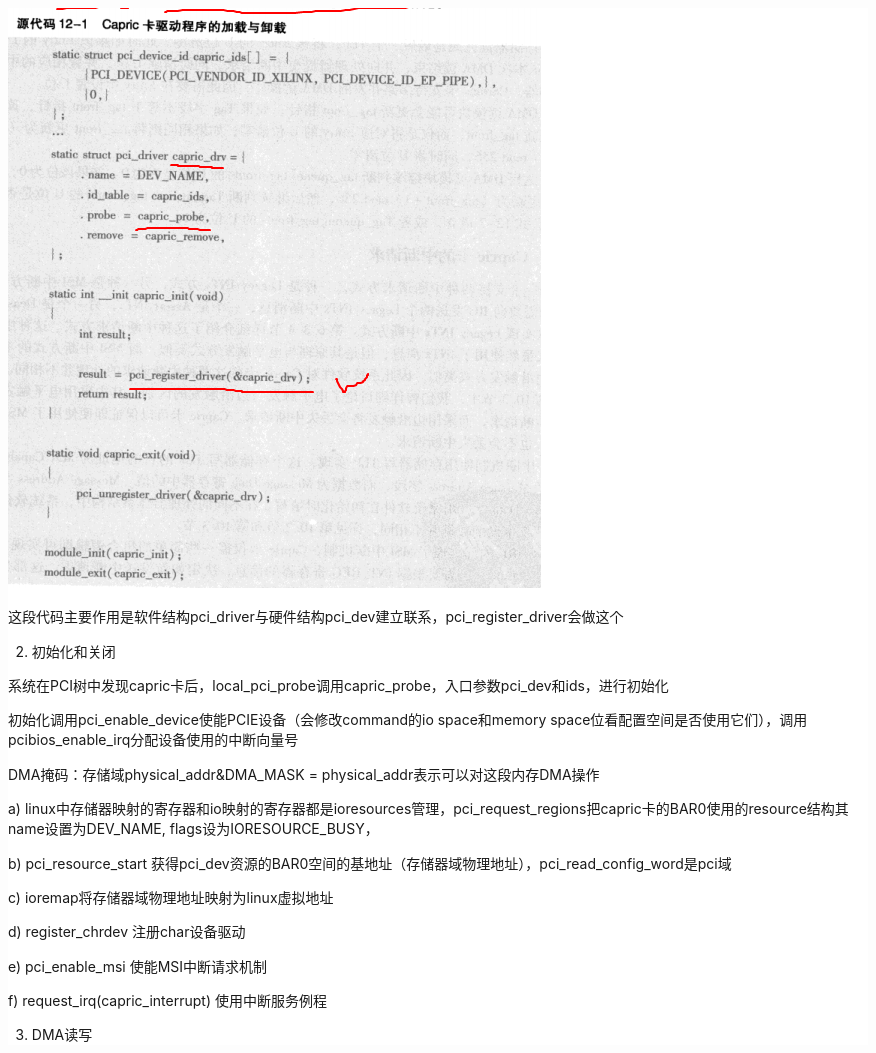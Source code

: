 ![config](./images/6.png)

这段代码主要作用是软件结构pci\_driver与硬件结构pci\_dev建立联系，pci\_register\_driver会做这个

2) 初始化和关闭

系统在PCI树中发现capric卡后，local\_pci\_probe调用capric\_probe，入口参数pci\_dev和ids，进行初始化

初始化调用pci\_enable\_device使能PCIE设备（会修改command的io space和memory space位看配置空间是否使用它们），调用pcibios\_enable\_irq分配设备使用的中断向量号

DMA掩码：存储域physical\_addr&DMA\_MASK = physical\_addr表示可以对这段内存DMA操作

a) linux中存储器映射的寄存器和io映射的寄存器都是ioresources管理，pci\_request\_regions把capric卡的BAR0使用的resource结构其name设置为DEV\_NAME, flags设为IORESOURCE\_BUSY，

b) pci\_resource\_start 获得pci\_dev资源的BAR0空间的基地址（存储器域物理地址），pci\_read\_config\_word是pci域

c) ioremap将存储器域物理地址映射为linux虚拟地址

d) register\_chrdev 注册char设备驱动

e) pci\_enable\_msi 使能MSI中断请求机制

f) request\_irq(capric\_interrupt) 使用中断服务例程

3) DMA读写
